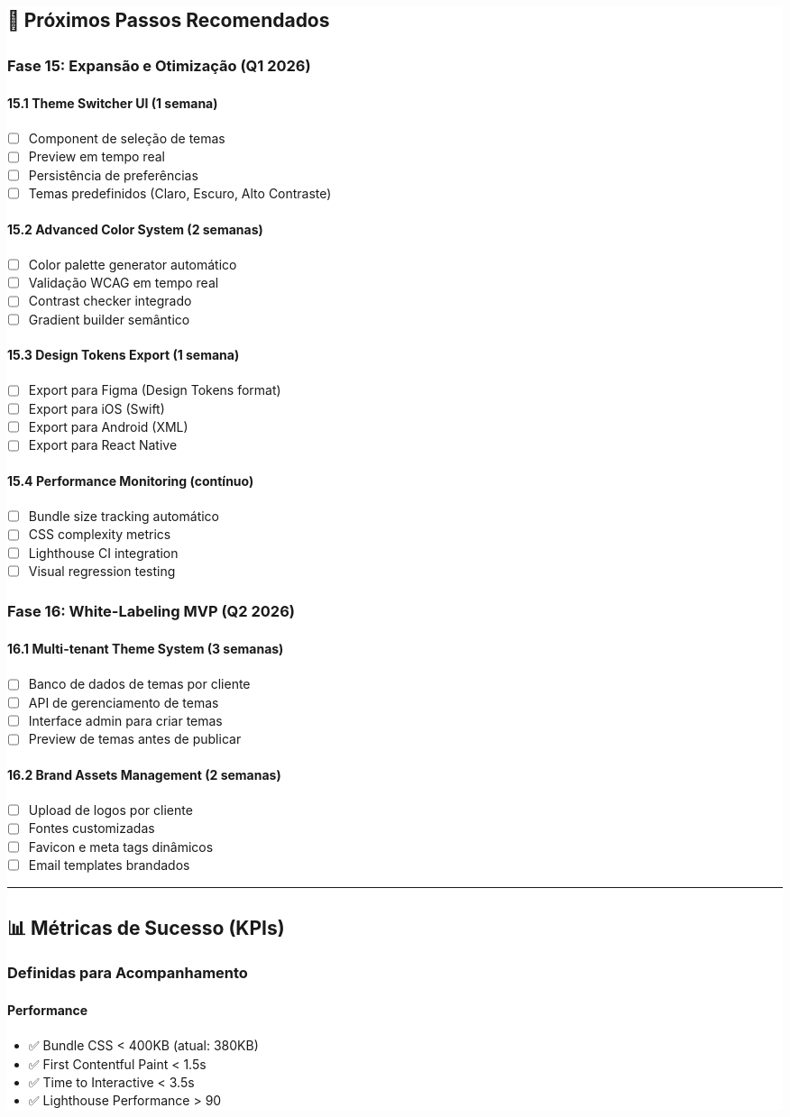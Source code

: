 
## 🎯 Próximos Passos Recomendados

### Fase 15: Expansão e Otimização (Q1 2026)

#### 15.1 Theme Switcher UI (1 semana)
- [ ] Component de seleção de temas
- [ ] Preview em tempo real
- [ ] Persistência de preferências
- [ ] Temas predefinidos (Claro, Escuro, Alto Contraste)

#### 15.2 Advanced Color System (2 semanas)
- [ ] Color palette generator automático
- [ ] Validação WCAG em tempo real
- [ ] Contrast checker integrado
- [ ] Gradient builder semântico

#### 15.3 Design Tokens Export (1 semana)
- [ ] Export para Figma (Design Tokens format)
- [ ] Export para iOS (Swift)
- [ ] Export para Android (XML)
- [ ] Export para React Native

#### 15.4 Performance Monitoring (contínuo)
- [ ] Bundle size tracking automático
- [ ] CSS complexity metrics
- [ ] Lighthouse CI integration
- [ ] Visual regression testing

### Fase 16: White-Labeling MVP (Q2 2026)

#### 16.1 Multi-tenant Theme System (3 semanas)
- [ ] Banco de dados de temas por cliente
- [ ] API de gerenciamento de temas
- [ ] Interface admin para criar temas
- [ ] Preview de temas antes de publicar

#### 16.2 Brand Assets Management (2 semanas)
- [ ] Upload de logos por cliente
- [ ] Fontes customizadas
- [ ] Favicon e meta tags dinâmicos
- [ ] Email templates brandados

---

## 📊 Métricas de Sucesso (KPIs)

### Definidas para Acompanhamento

#### Performance
- ✅ Bundle CSS < 400KB (atual: 380KB)
- ✅ First Contentful Paint < 1.5s
- ✅ Time to Interactive < 3.5s
- ✅ Lighthouse Performance > 90
